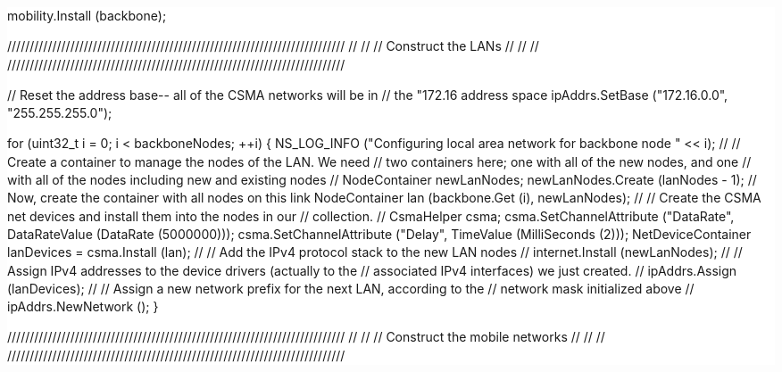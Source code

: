  mobility.Install (backbone);

  /////////////////////////////////////////////////////////////////////////// 
  //                                                                       //
  // Construct the LANs                                                    //
  //                                                                       //
  /////////////////////////////////////////////////////////////////////////// 

  // Reset the address base-- all of the CSMA networks will be in
  // the "172.16 address space
  ipAddrs.SetBase ("172.16.0.0", "255.255.255.0");


  for (uint32_t i = 0; i < backboneNodes; ++i)
    {
      NS_LOG_INFO ("Configuring local area network for backbone node " << i);
      //
      // Create a container to manage the nodes of the LAN.  We need
      // two containers here; one with all of the new nodes, and one
      // with all of the nodes including new and existing nodes
      //
      NodeContainer newLanNodes;
      newLanNodes.Create (lanNodes - 1);
      // Now, create the container with all nodes on this link
      NodeContainer lan (backbone.Get (i), newLanNodes);
      //
      // Create the CSMA net devices and install them into the nodes in our 
      // collection.
      //
      CsmaHelper csma;
      csma.SetChannelAttribute ("DataRate", 
        DataRateValue (DataRate (5000000)));
      csma.SetChannelAttribute ("Delay", TimeValue (MilliSeconds (2)));
      NetDeviceContainer lanDevices = csma.Install (lan);
      //
      // Add the IPv4 protocol stack to the new LAN nodes
      //
      internet.Install (newLanNodes);
      //
      // Assign IPv4 addresses to the device drivers (actually to the 
      // associated IPv4 interfaces) we just created.
      //
      ipAddrs.Assign (lanDevices);
      //
      // Assign a new network prefix for the next LAN, according to the
      // network mask initialized above
      //
      ipAddrs.NewNetwork ();
    }

  /////////////////////////////////////////////////////////////////////////// 
  //                                                                       //
  // Construct the mobile networks                                         //
  //                                                                       //
  /////////////////////////////////////////////////////////////////////////// 
